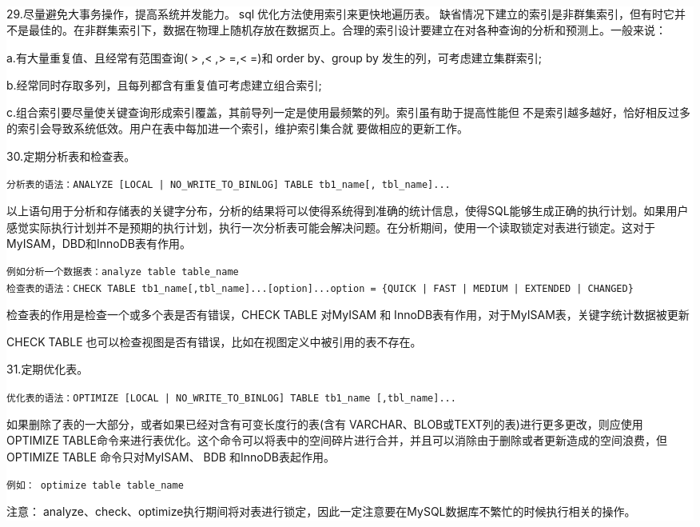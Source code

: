 29.尽量避免大事务操作，提高系统并发能力。 sql 优化方法使用索引来更快地遍历表。 缺省情况下建立的索引是非群集索引，但有时它并不是最佳的。在非群集索引下，数据在物理上随机存放在数据页上。合理的索引设计要建立在对各种查询的分析和预测上。一般来说：

a.有大量重复值、且经常有范围查询( > ,< ,> =,< =)和 order by、group by 发生的列，可考虑建立集群索引;

b.经常同时存取多列，且每列都含有重复值可考虑建立组合索引;

c.组合索引要尽量使关键查询形成索引覆盖，其前导列一定是使用最频繁的列。索引虽有助于提高性能但 不是索引越多越好，恰好相反过多的索引会导致系统低效。用户在表中每加进一个索引，维护索引集合就 要做相应的更新工作。

30.定期分析表和检查表。

```
分析表的语法：ANALYZE [LOCAL | NO_WRITE_TO_BINLOG] TABLE tb1_name[, tbl_name]...
```

以上语句用于分析和存储表的关键字分布，分析的结果将可以使得系统得到准确的统计信息，使得SQL能够生成正确的执行计划。如果用户感觉实际执行计划并不是预期的执行计划，执行一次分析表可能会解决问题。在分析期间，使用一个读取锁定对表进行锁定。这对于MyISAM，DBD和InnoDB表有作用。

```
例如分析一个数据表：analyze table table_name
检查表的语法：CHECK TABLE tb1_name[,tbl_name]...[option]...option = {QUICK | FAST | MEDIUM | EXTENDED | CHANGED}
```

检查表的作用是检查一个或多个表是否有错误，CHECK TABLE 对MyISAM 和 InnoDB表有作用，对于MyISAM表，关键字统计数据被更新

CHECK TABLE 也可以检查视图是否有错误，比如在视图定义中被引用的表不存在。

31.定期优化表。

```
优化表的语法：OPTIMIZE [LOCAL | NO_WRITE_TO_BINLOG] TABLE tb1_name [,tbl_name]...
```

如果删除了表的一大部分，或者如果已经对含有可变长度行的表(含有 VARCHAR、BLOB或TEXT列的表)进行更多更改，则应使用OPTIMIZE TABLE命令来进行表优化。这个命令可以将表中的空间碎片进行合并，并且可以消除由于删除或者更新造成的空间浪费，但OPTIMIZE TABLE 命令只对MyISAM、 BDB 和InnoDB表起作用。

```
例如： optimize table table_name
```

注意： analyze、check、optimize执行期间将对表进行锁定，因此一定注意要在MySQL数据库不繁忙的时候执行相关的操作。